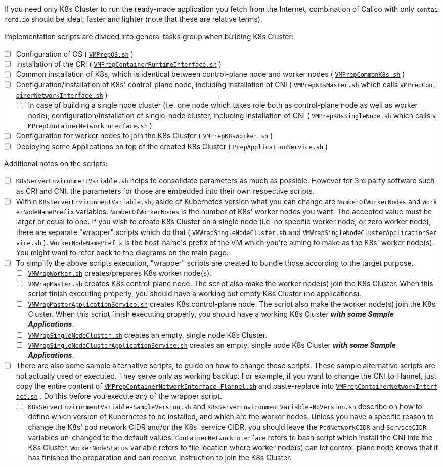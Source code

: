 If you need only K8s Cluster to run the ready-made application you fetch from the Internet, combination of Calico with only `containerd.io` should be ideal; faster and lighter (note that these are relative terms).

Implementation scripts are divided into general tasks group when building K8s Cluster:
- [ ] Configuration of OS ( [`VMPrepOS.sh`](VMPrepOS.sh) )
- [ ] Installation of the CRI ( [`VMPrepContainerRuntimeInterface.sh`](VMPrepContainerRuntimeInterface.sh) )
- [ ] Common installation of K8s, which is identical between control-plane node and worker nodes ( [`VMPrepCommonK8s.sh`](VMPrepCommonK8s.sh) )
- [ ] Configuration/installation of K8s' control-plane node, including installation of CNI ( [`VMPrepK8sMaster.sh`](VMPrepK8sMaster.sh) which calls [`VMPrepContainerNetworkInterface.sh`](VMPrepContainerNetworkInterface.sh) )
  - [ ] In case of building a single node cluster (i.e. one node which takes role both as control-plane node as well as worker node); configuration/installation of single-node cluster, including installation of CNI ( [`VMPrepK8sSingleNode.sh`](VMPrepK8sSingleNode.sh) which calls [`VMPrepContainerNetworkInterface.sh`](VMPrepContainerNetworkInterface.sh) )
- [ ] Configuration for worker nodes to join the K8s Cluster ( [`VMPrepK8sWorker.sh`](VMPrepK8sWorker.sh) )
- [ ] Deploying some Applications on top of the created K8s Cluster ( [`PrepApplicationService.sh`](PrepApplicationService.sh) )

Additional notes on the scripts:
- [ ] [`K8sServerEnvironmentVariable.sh`](K8sServerEnvironmentVariable.sh) helps to consolidate parameters as much as possible. However for 3rd party software such as CRI and CNI, the parameters for those are embedded into their own respective scripts.
- [ ] Within [`K8sServerEnvironmentVariable.sh`](K8sServerEnvironmentVariable.sh), aside of Kubernetes version what you can change are `NumberOfWorkerNodes` and `WorkerNodeNamePrefix` variables. `NumberOfWorkerNodes` is the number of K8s' worker nodes you want. The accepted value must be larger or equal to one. If you wish to create K8s Cluster on a single node (i.e. no specific worker node, or zero worker node), there are separate "wrapper" scripts which do that ( [`VMWrapSingleNodeCluster.sh`](VMWrapSingleNodeCluster.sh) and [`VMWrapSingleNodeClusterApplicationService.sh`](VMWrapSingleNodeClusterApplicationService.sh) ). `WorkerNodeNamePrefix` is the host-name's prefix of the VM which you're aiming to make as the K8s' worker node(s). You might want to refer back to the diagrams on the [main page](../).
- [ ] To simplify the above scripts execution, "wrapper" scripts are created to bundle those according to the target purpose.
  - [ ] [`VMWrapWorker.sh`](VMWrapWorker.sh) creates/prepares K8s worker node(s).
  - [ ] [`VMWrapMaster.sh`](VMWrapMaster.sh) creates K8s control-plane node. The script also make the worker node(s) join the K8s Cluster. When this script finish executing properly, you should have a working but empty K8s Cluster (no applications).
  - [ ] [`VMWrapMasterApplicationService.sh`](VMWrapMasterApplicationService.sh) creates K8s control-plane node. The script also make the worker node(s) join the K8s Cluster. When this script finish executing properly, you should have a working K8s Cluster ***with some Sample Applications***.
  - [ ] [`VMWrapSingleNodeCluster.sh`](VMWrapSingleNodeCluster.sh) creates an empty, single node K8s Cluster.
  - [ ] [`VMWrapSingleNodeClusterApplicationService.sh`](VMWrapSingleNodeClusterApplicationService.sh) creates an empty, single node K8s Cluster ***with some Sample Applications***.
- [ ] There are also some sample alternative scripts, to guide on how to change these scripts. These sample alternative scripts are not actually used or executed. They serve only as working backup. For example, if you want to change the CNI to Flannel, just copy the entire content of [`VMPrepContainerNetworkInterface-Flannel.sh`](VMPrepContainerNetworkInterface-Flannel.sh) and paste-replace into [`VMPrepContainerNetworkInterface.sh`](VMPrepContainerNetworkInterface.sh) . Do this before you execute any of the wrapper script.
  - [ ] [`K8sServerEnvironmentVariable-SampleVersion.sh`](K8sServerEnvironmentVariable-SampleVersion.sh) and [`K8sServerEnvironmentVariable-NoVersion.sh`](K8sServerEnvironmentVariable-NoVersion.sh) describe on how to define which version of Kubernetes to be installed, and which are the worker nodes. Unless you have a specific reason to change the K8s' pod network CIDR and/or the K8s' service CIDR, you should leave the `PodNetworkCIDR` and `ServiceCIDR` variables un-changed to the default values. `ContainerNetworkInterface` refers to bash script which install the CNI into the K8s Cluster. `WorkerNodeStatus` variable refers to file location where worker node(s) can let control-plane node knows that it has finished the preparation and can receive instruction to join the K8s Cluster.